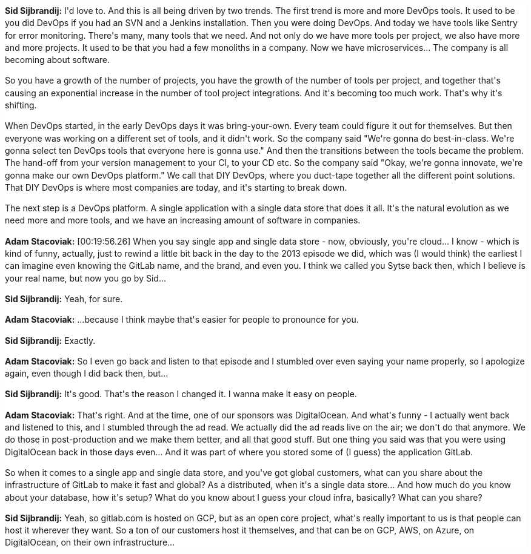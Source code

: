 **Sid Sijbrandij:** I'd love to. And this is all being driven by two trends. The first trend is more and more DevOps tools. It used to be you did DevOps if you had an SVN and a Jenkins installation. Then you were doing DevOps. And today we have tools like Sentry for error monitoring. There's many, many tools that we need. And not only do we have more tools per project, we also have more and more projects. It used to be that you had a few monoliths in a company. Now we have microservices... The company is all becoming about software.

So you have a growth of the number of projects, you have the growth of the number of tools per project, and together that's causing an exponential increase in the number of tool project integrations. And it's becoming too much work. That's why it's shifting.

When DevOps started, in the early DevOps days it was bring-your-own. Every team could figure it out for themselves. But then everyone was working on a different set of tools, and it didn't work. So the company said "We're gonna do best-in-class. We're gonna select ten DevOps tools that everyone here is gonna use." And then the transitions between the tools became the problem. The hand-off from your version management to your CI, to your CD etc. So the company said "Okay, we're gonna innovate, we're gonna make our own DevOps platform." We call that DIY DevOps, where you duct-tape together all the different point solutions. That DIY DevOps is where most companies are today, and it's starting to break down.

The next step is a DevOps platform. A single application with a single data store that does it all. It's the natural evolution as we need more and more tools, and we have an increasing amount of software in companies.

**Adam Stacoviak:** \[00:19:56.26\] When you say single app and single data store - now, obviously, you're cloud... I know - which is kind of funny, actually, just to rewind a little bit back in the day to the 2013 episode we did, which was (I would think) the earliest I can imagine even knowing the GitLab name, and the brand, and even you. I think we called you Sytse back then, which I believe is your real name, but now you go by Sid...

**Sid Sijbrandij:** Yeah, for sure.

**Adam Stacoviak:** ...because I think maybe that's easier for people to pronounce for you.

**Sid Sijbrandij:** Exactly.

**Adam Stacoviak:** So I even go back and listen to that episode and I stumbled over even saying your name properly, so I apologize again, even though I did back then, but...

**Sid Sijbrandij:** It's good. That's the reason I changed it. I wanna make it easy on people.

**Adam Stacoviak:** That's right. And at the time, one of our sponsors was DigitalOcean. And what's funny - I actually went back and listened to this, and I stumbled through the ad read. We actually did the ad reads live on the air; we don't do that anymore. We do those in post-production and we make them better, and all that good stuff. But one thing you said was that you were using DigitalOcean back in those days even... And it was part of where you stored some of (I guess) the application GitLab.

So when it comes to a single app and single data store, and you've got global customers, what can you share about the infrastructure of GitLab to make it fast and global? As a distributed, when it's a single data store... And how much do you know about your database, how it's setup? What do you know about I guess your cloud infra, basically? What can you share?

**Sid Sijbrandij:** Yeah, so gitlab.com is hosted on GCP, but as an open core project, what's really important to us is that people can host it wherever they want. So a ton of our customers host it themselves, and that can be on GCP, AWS, on Azure, on DigitalOcean, on their own infrastructure...
